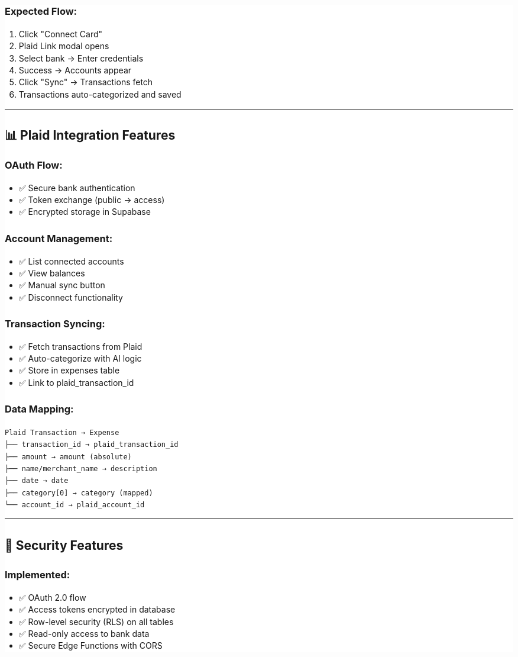 ### Expected Flow:
1. Click "Connect Card"
2. Plaid Link modal opens
3. Select bank → Enter credentials
4. Success → Accounts appear
5. Click "Sync" → Transactions fetch
6. Transactions auto-categorized and saved

---

## 📊 Plaid Integration Features

### OAuth Flow:
- ✅ Secure bank authentication
- ✅ Token exchange (public → access)
- ✅ Encrypted storage in Supabase

### Account Management:
- ✅ List connected accounts
- ✅ View balances
- ✅ Manual sync button
- ✅ Disconnect functionality

### Transaction Syncing:
- ✅ Fetch transactions from Plaid
- ✅ Auto-categorize with AI logic
- ✅ Store in expenses table
- ✅ Link to plaid_transaction_id

### Data Mapping:
```
Plaid Transaction → Expense
├── transaction_id → plaid_transaction_id
├── amount → amount (absolute)
├── name/merchant_name → description
├── date → date
├── category[0] → category (mapped)
└── account_id → plaid_account_id
```

---

## 🔐 Security Features

### Implemented:
- ✅ OAuth 2.0 flow
- ✅ Access tokens encrypted in database
- ✅ Row-level security (RLS) on all tables
- ✅ Read-only access to bank data
- ✅ Secure Edge Functions with CORS
